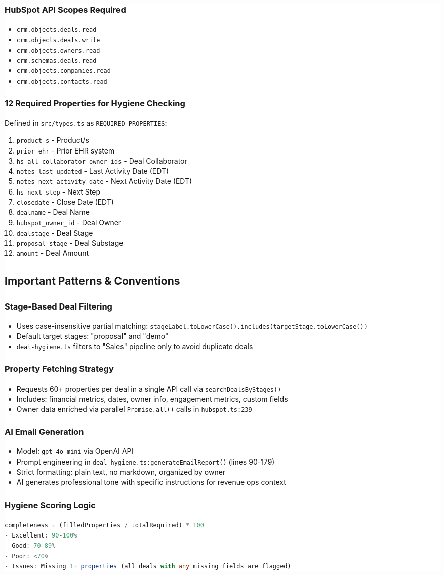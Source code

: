 ### HubSpot API Scopes Required

- `crm.objects.deals.read`
- `crm.objects.deals.write`
- `crm.objects.owners.read`
- `crm.schemas.deals.read`
- `crm.objects.companies.read`
- `crm.objects.contacts.read`

### 12 Required Properties for Hygiene Checking

Defined in `src/types.ts` as `REQUIRED_PROPERTIES`:
1. `product_s` - Product/s
2. `prior_ehr` - Prior EHR system
3. `hs_all_collaborator_owner_ids` - Deal Collaborator
4. `notes_last_updated` - Last Activity Date (EDT)
5. `notes_next_activity_date` - Next Activity Date (EDT)
6. `hs_next_step` - Next Step
7. `closedate` - Close Date (EDT)
8. `dealname` - Deal Name
9. `hubspot_owner_id` - Deal Owner
10. `dealstage` - Deal Stage
11. `proposal_stage` - Deal Substage
12. `amount` - Deal Amount

## Important Patterns & Conventions

### Stage-Based Deal Filtering

- Uses case-insensitive partial matching: `stageLabel.toLowerCase().includes(targetStage.toLowerCase())`
- Default target stages: "proposal" and "demo"
- `deal-hygiene.ts` filters to "Sales" pipeline only to avoid duplicate deals

### Property Fetching Strategy

- Requests 60+ properties per deal in a single API call via `searchDealsByStages()`
- Includes: financial metrics, dates, owner info, engagement metrics, custom fields
- Owner data enriched via parallel `Promise.all()` calls in `hubspot.ts:239`

### AI Email Generation

- Model: `gpt-4o-mini` via OpenAI API
- Prompt engineering in `deal-hygiene.ts:generateEmailReport()` (lines 90-179)
- Strict formatting: plain text, no markdown, organized by owner
- AI generates professional tone with specific instructions for revenue ops context

### Hygiene Scoring Logic

```typescript
completeness = (filledProperties / totalRequired) * 100
- Excellent: 90-100%
- Good: 70-89%
- Poor: <70%
- Issues: Missing 1+ properties (all deals with any missing fields are flagged)
```
